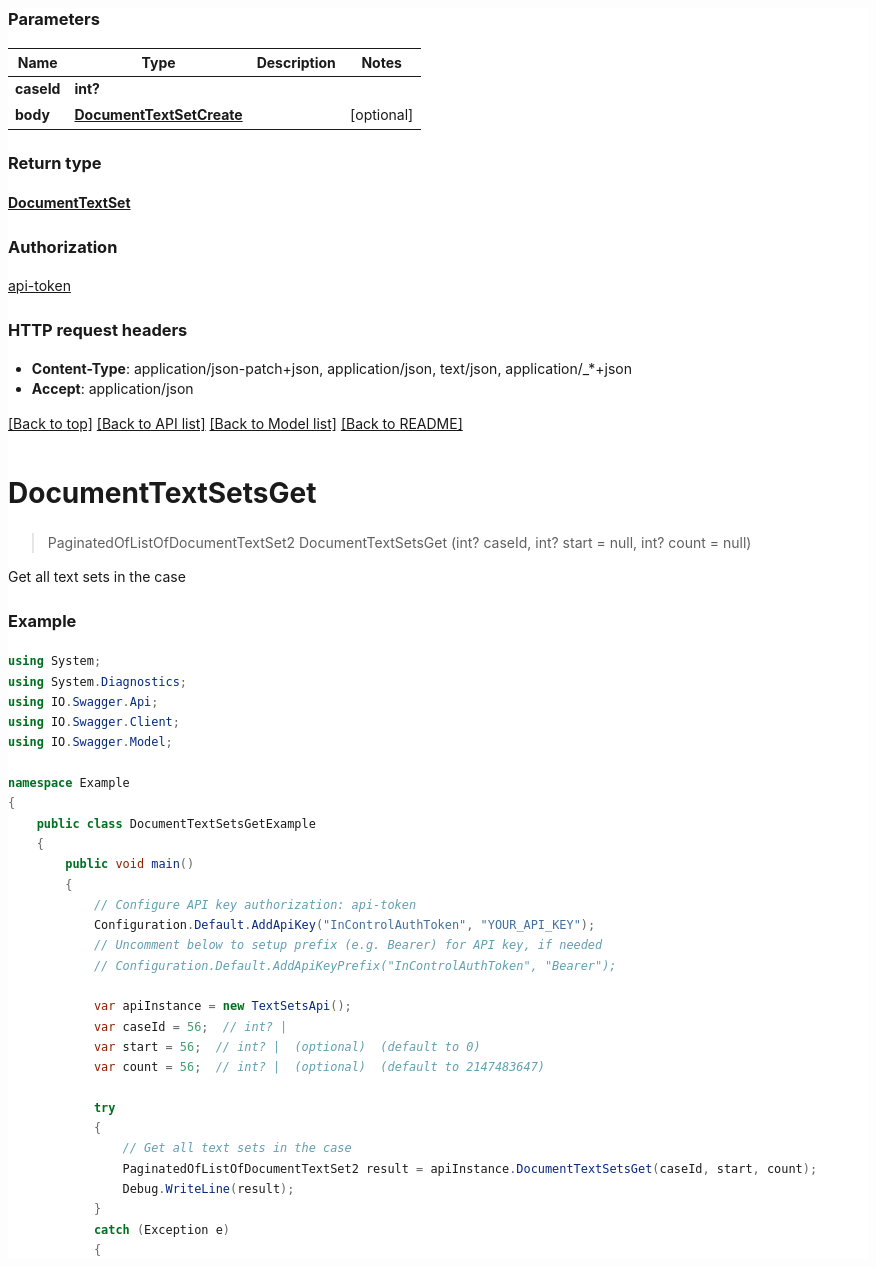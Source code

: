 ### Parameters

Name | Type | Description  | Notes
------------- | ------------- | ------------- | -------------
 **caseId** | **int?**|  | 
 **body** | [**DocumentTextSetCreate**](DocumentTextSetCreate.md)|  | [optional] 

### Return type

[**DocumentTextSet**](DocumentTextSet.md)

### Authorization

[api-token](../README.md#api-token)

### HTTP request headers

 - **Content-Type**: application/json-patch+json, application/json, text/json, application/_*+json
 - **Accept**: application/json

[[Back to top]](#) [[Back to API list]](../README.md#documentation-for-api-endpoints) [[Back to Model list]](../README.md#documentation-for-models) [[Back to README]](../README.md)

<a name="documenttextsetsget"></a>
# **DocumentTextSetsGet**
> PaginatedOfListOfDocumentTextSet2 DocumentTextSetsGet (int? caseId, int? start = null, int? count = null)

Get all text sets in the case

### Example
```csharp
using System;
using System.Diagnostics;
using IO.Swagger.Api;
using IO.Swagger.Client;
using IO.Swagger.Model;

namespace Example
{
    public class DocumentTextSetsGetExample
    {
        public void main()
        {
            // Configure API key authorization: api-token
            Configuration.Default.AddApiKey("InControlAuthToken", "YOUR_API_KEY");
            // Uncomment below to setup prefix (e.g. Bearer) for API key, if needed
            // Configuration.Default.AddApiKeyPrefix("InControlAuthToken", "Bearer");

            var apiInstance = new TextSetsApi();
            var caseId = 56;  // int? | 
            var start = 56;  // int? |  (optional)  (default to 0)
            var count = 56;  // int? |  (optional)  (default to 2147483647)

            try
            {
                // Get all text sets in the case
                PaginatedOfListOfDocumentTextSet2 result = apiInstance.DocumentTextSetsGet(caseId, start, count);
                Debug.WriteLine(result);
            }
            catch (Exception e)
            {
```
